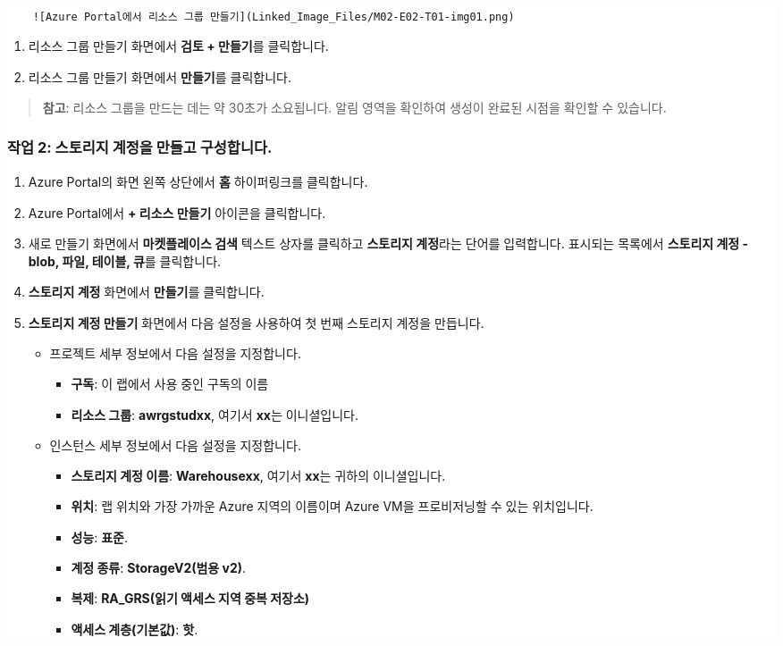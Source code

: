        ![Azure Portal에서 리소스 그룹 만들기](Linked_Image_Files/M02-E02-T01-img01.png)

1. 리소스 그룹 만들기 화면에서 **검토 + 만들기**를 클릭합니다.

1. 리소스 그룹 만들기 화면에서 **만들기**를 클릭합니다.

> **참고**: 리소스 그룹을 만드는 데는 약 30초가 소요됩니다. 알림 영역을 확인하여 생성이 완료된 시점을 확인할 수 있습니다.

### 작업 2: 스토리지 계정을 만들고 구성합니다.

1. Azure Portal의 화면 왼쪽 상단에서 **홈** 하이퍼링크를 클릭합니다.

1. Azure Portal에서 **+ 리소스 만들기** 아이콘을 클릭합니다.

1. 새로 만들기 화면에서 **마켓플레이스 검색** 텍스트 상자를 클릭하고 **스토리지 계정**라는 단어를 입력합니다. 표시되는 목록에서 **스토리지 계정 - blob, 파일, 테이블, 큐**를 클릭합니다.

1. **스토리지 계정** 화면에서 **만들기**를 클릭합니다.

1. **스토리지 계정 만들기** 화면에서 다음 설정을 사용하여 첫 번째 스토리지 계정을 만듭니다.

    - 프로젝트 세부 정보에서 다음 설정을 지정합니다.

        - **구독**: 이 랩에서 사용 중인 구독의 이름
    
        - **리소스 그룹**: **awrgstudxx**, 여기서 **xx**는 이니셜입니다.

    - 인스턴스 세부 정보에서 다음 설정을 지정합니다.
    
        - **스토리지 계정 이름**: **Warehousexx**, 여기서 **xx**는 귀하의 이니셜입니다.

        - **위치**: 랩 위치와 가장 가까운 Azure 지역의 이름이며 Azure VM을 프로비저닝할 수 있는 위치입니다.

        - **성능**: **표준**.

        - **계정 종류**: **StorageV2(범용 v2)**.

        - **복제**: **RA_GRS(읽기 액세스 지역 중복 저장소)**

        - **액세스 계층(기본값)**: **핫**.
